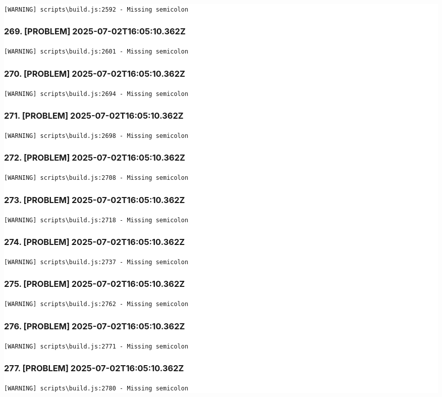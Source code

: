 ```
[WARNING] scripts\build.js:2592 - Missing semicolon
```

### 269. [PROBLEM] 2025-07-02T16:05:10.362Z

```
[WARNING] scripts\build.js:2601 - Missing semicolon
```

### 270. [PROBLEM] 2025-07-02T16:05:10.362Z

```
[WARNING] scripts\build.js:2694 - Missing semicolon
```

### 271. [PROBLEM] 2025-07-02T16:05:10.362Z

```
[WARNING] scripts\build.js:2698 - Missing semicolon
```

### 272. [PROBLEM] 2025-07-02T16:05:10.362Z

```
[WARNING] scripts\build.js:2708 - Missing semicolon
```

### 273. [PROBLEM] 2025-07-02T16:05:10.362Z

```
[WARNING] scripts\build.js:2718 - Missing semicolon
```

### 274. [PROBLEM] 2025-07-02T16:05:10.362Z

```
[WARNING] scripts\build.js:2737 - Missing semicolon
```

### 275. [PROBLEM] 2025-07-02T16:05:10.362Z

```
[WARNING] scripts\build.js:2762 - Missing semicolon
```

### 276. [PROBLEM] 2025-07-02T16:05:10.362Z

```
[WARNING] scripts\build.js:2771 - Missing semicolon
```

### 277. [PROBLEM] 2025-07-02T16:05:10.362Z

```
[WARNING] scripts\build.js:2780 - Missing semicolon
```
